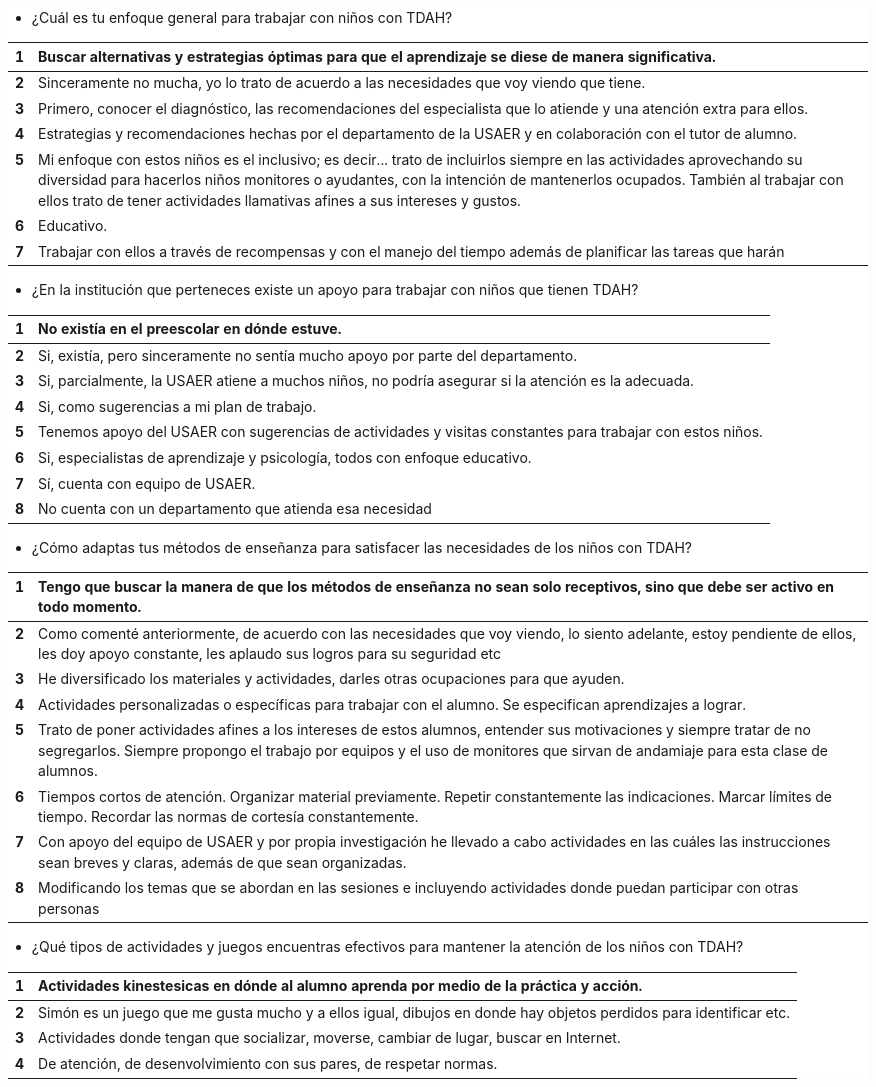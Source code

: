 - ¿Cuál es tu enfoque general para trabajar con niños con TDAH?

| **1**    | Buscar alternativas y estrategias óptimas para que el aprendizaje se diese de manera significativa.                                                |
| :----:   | :--------------------------------------------------------------------------------------------------------------------------------------------------|
| **2**    | Sinceramente no mucha, yo lo trato de acuerdo a las necesidades que voy viendo que tiene.                                                          |
| **3**    | Primero, conocer el diagnóstico, las recomendaciones del especialista que lo atiende y una atención extra para ellos.                                                                                                                                                                                                     |
| **4**    | Estrategias y recomendaciones hechas por el departamento de la USAER y en colaboración con el tutor de alumno.                                                                                                                                                                                                             |
| **5**    | Mi enfoque con estos niños es el inclusivo; es decir... trato de incluirlos siempre en las actividades aprovechando su diversidad para hacerlos niños monitores o ayudantes, con la intención de mantenerlos ocupados. También al trabajar con ellos trato de tener actividades llamativas afines a sus intereses y gustos.                                                                                                                                                                   |
| **6**    | Educativo.                                                                                                                                         |
| **7**    | Trabajar con ellos a través de recompensas y con el manejo del tiempo además de planificar las tareas que harán                                    |

- ¿En la institución que perteneces existe un apoyo para trabajar con niños que tienen TDAH?

| **1**    | No existía en el preescolar en dónde estuve.                                                 |
| :----:   | :--------------------------------------------------------------------------------------------------|
| **2**    | Si, existía, pero sinceramente no sentía mucho apoyo por parte del departamento.              |
| **3**    | Si, parcialmente, la USAER atiene a muchos niños, no podría asegurar si la atención es la adecuada.                                                                              |
| **4**    | Si, como sugerencias a mi plan de trabajo.                                                                                             |
| **5**    | Tenemos apoyo del USAER con sugerencias de actividades y visitas constantes para trabajar con estos niños.                                             |
| **6**    | Si, especialistas de aprendizaje y psicología, todos con enfoque educativo.                                                                                   |
| **7**    | Sí, cuenta con equipo de USAER.                    |
| **8**    | No cuenta con un departamento que atienda esa necesidad                                                               |

- ¿Cómo adaptas tus métodos de enseñanza para satisfacer las necesidades de los niños con TDAH? 

| **1**    | Tengo que buscar la manera de que los métodos de enseñanza no sean solo receptivos, sino que debe ser activo en todo momento.                                               |
| :----:   | :--------------------------------------------------------------------------------------------------|
| **2**    | Como comenté anteriormente, de acuerdo con las necesidades que voy viendo, lo siento adelante, estoy pendiente de ellos, les doy apoyo constante, les aplaudo sus logros para su seguridad etc               |
| **3**    | He diversificado los materiales y actividades, darles otras ocupaciones para que ayuden.                                                                                |
| **4**    | Actividades personalizadas o específicas para trabajar con el alumno. Se especifican aprendizajes a lograr.                                                                                            |
| **5**    | Trato de poner actividades afines a los intereses de estos alumnos, entender sus motivaciones y siempre tratar de no segregarlos. Siempre propongo el trabajo por equipos y el uso de monitores que sirvan de andamiaje para esta clase de alumnos.                                             |
| **6**    | Tiempos cortos de atención. Organizar material previamente. Repetir constantemente las indicaciones. Marcar límites de tiempo. Recordar las normas de cortesía constantemente.                                                                               |
| **7**    | Con apoyo del equipo de USAER y por propia investigación he llevado a cabo actividades en las cuáles las instrucciones sean breves y claras, además de que sean organizadas.                       |
| **8**    | Modificando los temas que se abordan en las sesiones e incluyendo actividades donde puedan participar con otras personas|

- ¿Qué tipos de actividades y juegos encuentras efectivos para mantener la atención de los niños con TDAH? 

| **1**    | Actividades kinestesicas en dónde al alumno aprenda por medio de la práctica y acción.|
| :----:   | :--------------------------------------------------------------------------------------------------|
| **2**    |Simón es un juego que me gusta mucho y a ellos igual, dibujos en donde hay objetos perdidos para identificar etc.|            
| **3**    | Actividades donde tengan que socializar, moverse, cambiar de lugar, buscar en Internet. |
| **4**    |De atención, de desenvolvimiento con sus pares, de respetar normas.|